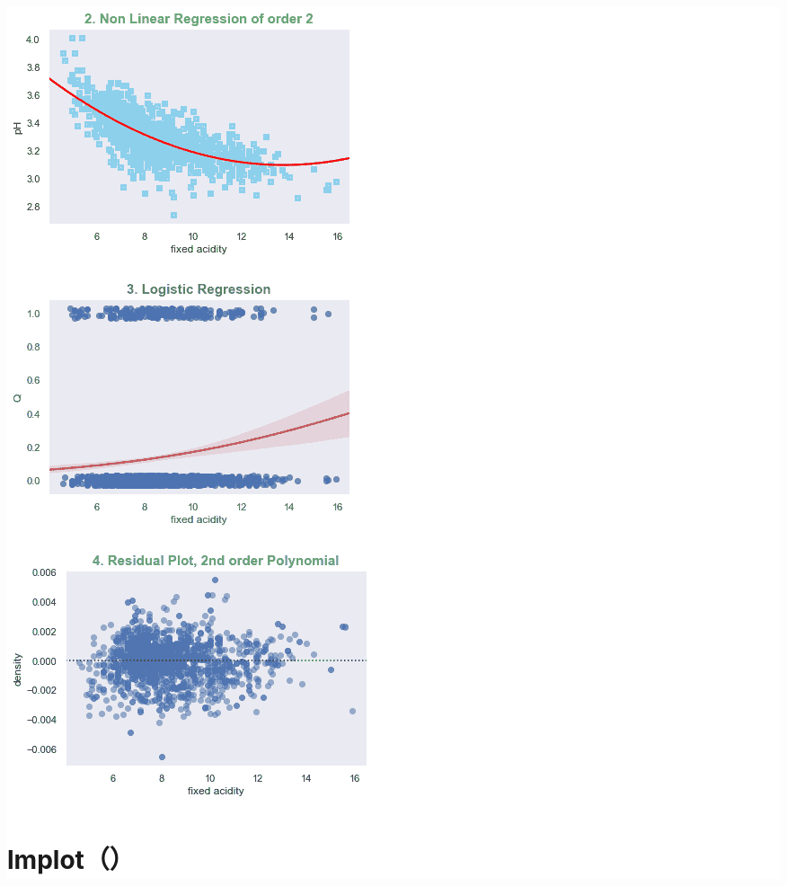 ![](img/df39fe25-da53-4a0a-97c2-23815b07b3a9.png)

![](img/4aa4c4e6-7207-4f8a-ae25-50dcf19ecc57.png)

![](img/10bb997d-cdc2-48b2-a68a-5ab87a94b000.png)

# lmplot（）
